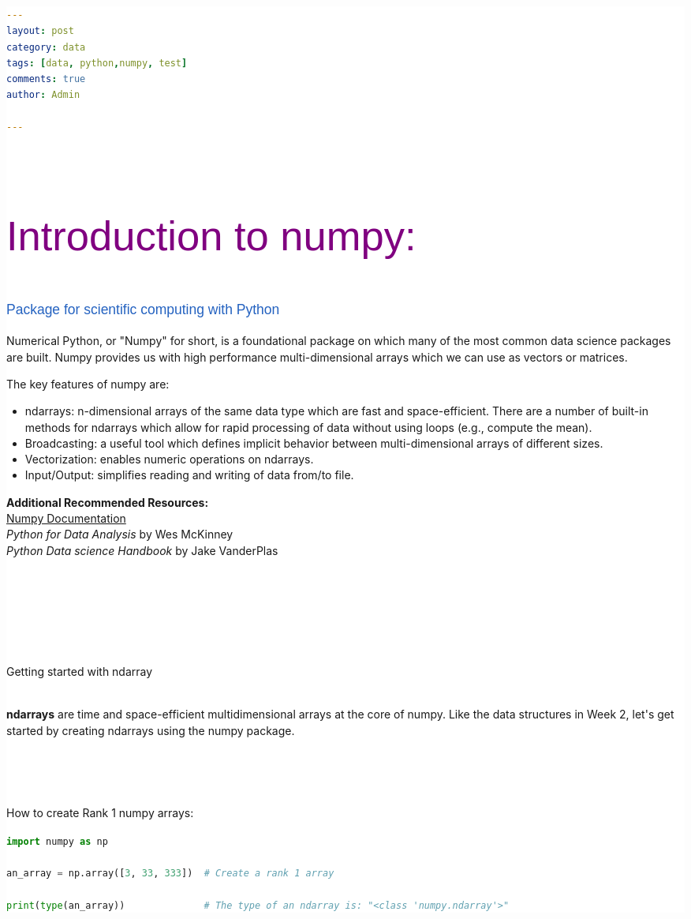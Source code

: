 ```yaml
---
layout: post
category: data
tags: [data, python,numpy, test]
comments: true
author: Admin

---
```


<span style="font-family: Arial; font-size:3.75em;color:purple; font-style:bold"><br>
Introduction to numpy:
</span>

<p style="font-family: Arial; font-size:1.25em;color:#2462C0; font-style:bold"><br>
Package for scientific computing with Python
</p>

Numerical Python, or "Numpy" for short, is a foundational package on which many of the most common data science packages are built.  Numpy provides us with high performance multi-dimensional arrays which we can use as vectors or matrices.  

The key features of numpy are:

- ndarrays: n-dimensional arrays of the same data type which are fast and space-efficient.  There are a number of built-in methods for ndarrays which allow for rapid processing of data without using loops (e.g., compute the mean).
- Broadcasting: a useful tool which defines implicit behavior between multi-dimensional arrays of different sizes.
- Vectorization: enables numeric operations on ndarrays.
- Input/Output: simplifies reading and writing of data from/to file.

<b>Additional Recommended Resources:</b><br>
<a href="https://docs.scipy.org/doc/numpy/reference/">Numpy Documentation</a><br>
<i>Python for Data Analysis</i> by Wes McKinney<br>
<i>Python Data science Handbook</i> by Jake VanderPlas



<p style="font-family: Arial; font-size:2.75em;color:purple; font-style:bold"><br>

Getting started with ndarray<br><br></p>

**ndarrays** are time and space-efficient multidimensional arrays at the core of numpy.  Like the data structures in Week 2, let's get started by creating ndarrays using the numpy package.

<p style="font-family: Arial; font-size:1.75em;color:#2462C0; font-style:bold"><br>

How to create Rank 1 numpy arrays:
</p>


```python
import numpy as np

an_array = np.array([3, 33, 333])  # Create a rank 1 array

print(type(an_array))              # The type of an ndarray is: "<class 'numpy.ndarray'>"
```
